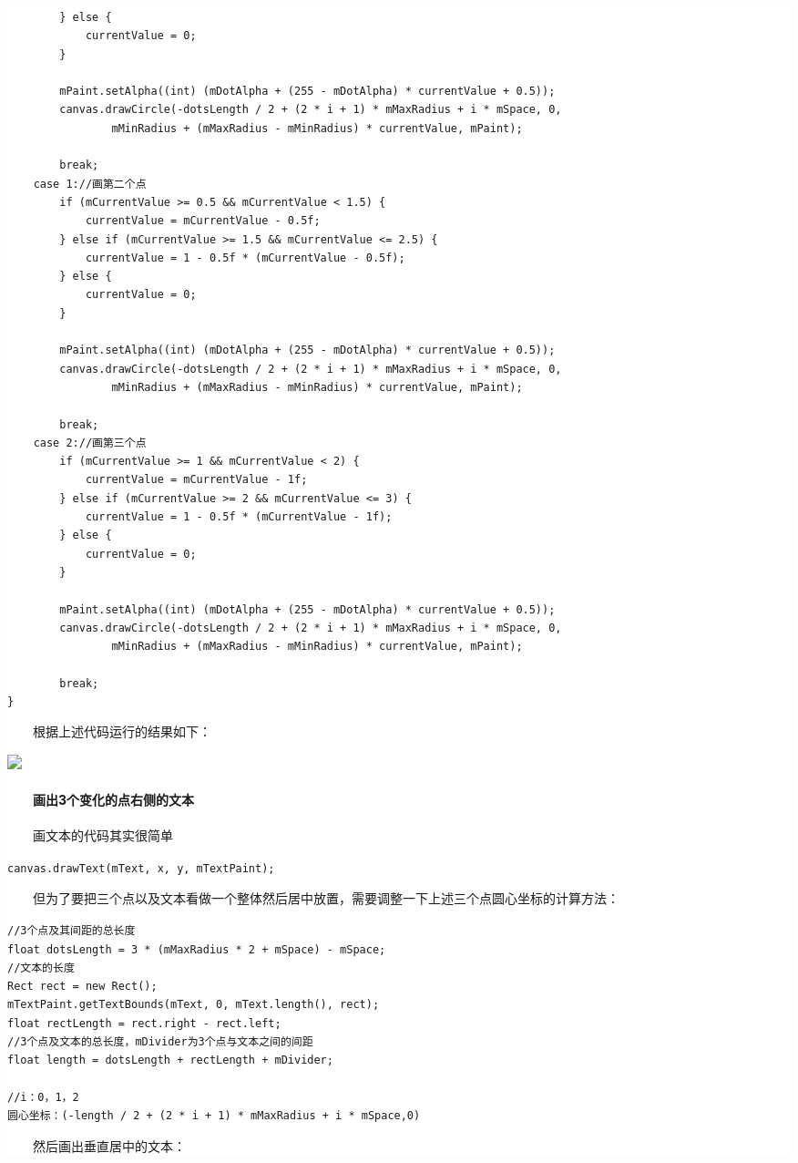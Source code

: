 ```
        } else {
            currentValue = 0;
        }

        mPaint.setAlpha((int) (mDotAlpha + (255 - mDotAlpha) * currentValue + 0.5));
        canvas.drawCircle(-dotsLength / 2 + (2 * i + 1) * mMaxRadius + i * mSpace, 0,
                mMinRadius + (mMaxRadius - mMinRadius) * currentValue, mPaint);

        break;
    case 1://画第二个点
        if (mCurrentValue >= 0.5 && mCurrentValue < 1.5) {
            currentValue = mCurrentValue - 0.5f;
        } else if (mCurrentValue >= 1.5 && mCurrentValue <= 2.5) {
            currentValue = 1 - 0.5f * (mCurrentValue - 0.5f);
        } else {
            currentValue = 0;
        }

        mPaint.setAlpha((int) (mDotAlpha + (255 - mDotAlpha) * currentValue + 0.5));
        canvas.drawCircle(-dotsLength / 2 + (2 * i + 1) * mMaxRadius + i * mSpace, 0,
                mMinRadius + (mMaxRadius - mMinRadius) * currentValue, mPaint);

        break;
    case 2://画第三个点
        if (mCurrentValue >= 1 && mCurrentValue < 2) {
            currentValue = mCurrentValue - 1f;
        } else if (mCurrentValue >= 2 && mCurrentValue <= 3) {
            currentValue = 1 - 0.5f * (mCurrentValue - 1f);
        } else {
            currentValue = 0;
        }

        mPaint.setAlpha((int) (mDotAlpha + (255 - mDotAlpha) * currentValue + 0.5));
        canvas.drawCircle(-dotsLength / 2 + (2 * i + 1) * mMaxRadius + i * mSpace, 0,
                mMinRadius + (mMaxRadius - mMinRadius) * currentValue, mPaint);

        break;
}
```
&emsp;&emsp;根据上述代码运行的结果如下：

![](https://github.com/yizhanzjz/ImageRepo/raw/master/dotstwo.gif)

#### &emsp;&emsp;画出3个变化的点右侧的文本
&emsp;&emsp;画文本的代码其实很简单
```
canvas.drawText(mText, x, y, mTextPaint);
```
&emsp;&emsp;但为了要把三个点以及文本看做一个整体然后居中放置，需要调整一下上述三个点圆心坐标的计算方法：
```
//3个点及其间距的总长度
float dotsLength = 3 * (mMaxRadius * 2 + mSpace) - mSpace;
//文本的长度
Rect rect = new Rect();
mTextPaint.getTextBounds(mText, 0, mText.length(), rect);
float rectLength = rect.right - rect.left;
//3个点及文本的总长度，mDivider为3个点与文本之间的间距
float length = dotsLength + rectLength + mDivider;

//i：0，1，2
圆心坐标：(-length / 2 + (2 * i + 1) * mMaxRadius + i * mSpace,0)
```
&emsp;&emsp;然后画出垂直居中的文本：
```
```